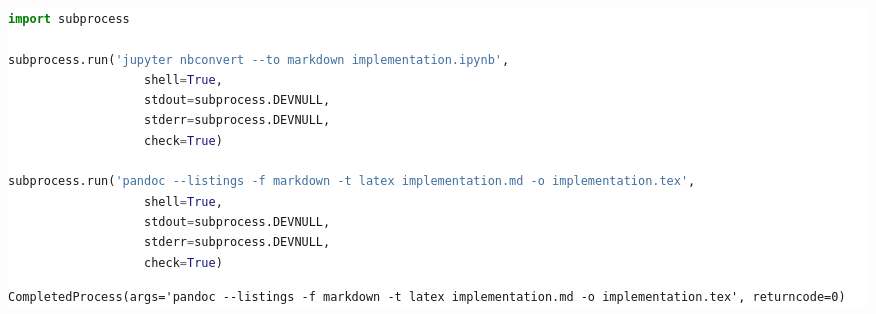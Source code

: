 


```python
import subprocess

subprocess.run('jupyter nbconvert --to markdown implementation.ipynb', 
                   shell=True, 
                   stdout=subprocess.DEVNULL, 
                   stderr=subprocess.DEVNULL, 
                   check=True)

subprocess.run('pandoc --listings -f markdown -t latex implementation.md -o implementation.tex', 
                   shell=True, 
                   stdout=subprocess.DEVNULL, 
                   stderr=subprocess.DEVNULL, 
                   check=True)

```




    CompletedProcess(args='pandoc --listings -f markdown -t latex implementation.md -o implementation.tex', returncode=0)


